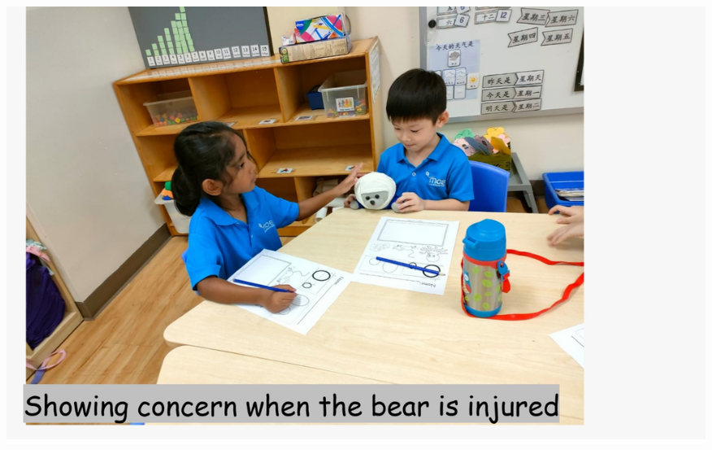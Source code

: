 <img style="width: 100%" height="auto" width="100%" alt="" src="/images/MK RESOURCES/Frontier_cares_1.jpg">
</div>
</th>
<th rowspan="1" colspan="1">
<div class="isomer-image-wrapper">
